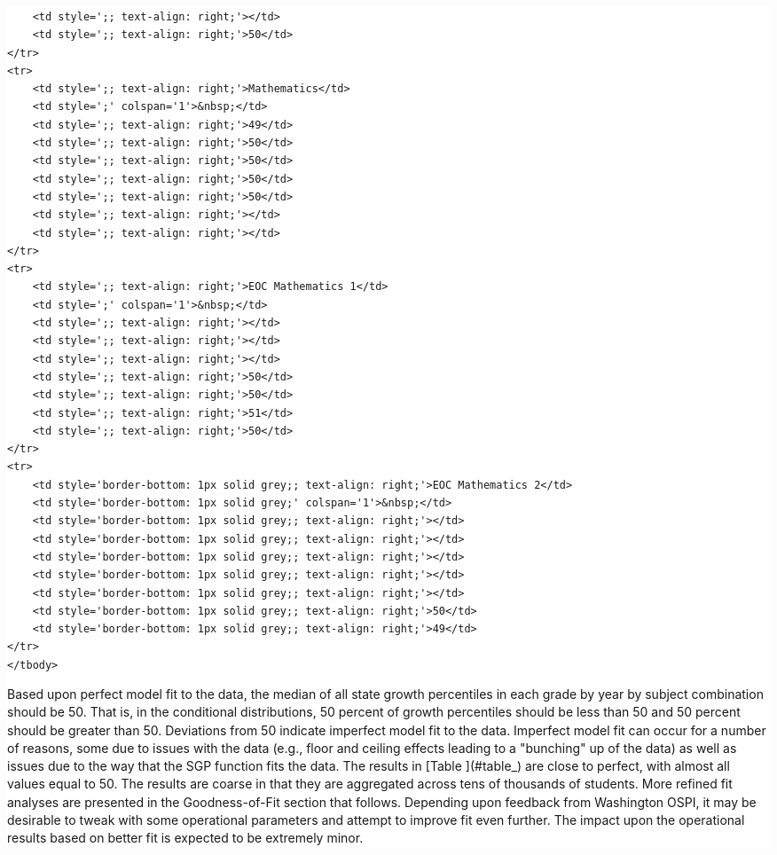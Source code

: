 		<td style=';; text-align: right;'></td>
		<td style=';; text-align: right;'>50</td>
	</tr>
	<tr>
		<td style=';; text-align: right;'>Mathematics</td>
		<td style=';' colspan='1'>&nbsp;</td>
		<td style=';; text-align: right;'>49</td>
		<td style=';; text-align: right;'>50</td>
		<td style=';; text-align: right;'>50</td>
		<td style=';; text-align: right;'>50</td>
		<td style=';; text-align: right;'>50</td>
		<td style=';; text-align: right;'></td>
		<td style=';; text-align: right;'></td>
	</tr>
	<tr>
		<td style=';; text-align: right;'>EOC Mathematics 1</td>
		<td style=';' colspan='1'>&nbsp;</td>
		<td style=';; text-align: right;'></td>
		<td style=';; text-align: right;'></td>
		<td style=';; text-align: right;'></td>
		<td style=';; text-align: right;'>50</td>
		<td style=';; text-align: right;'>50</td>
		<td style=';; text-align: right;'>51</td>
		<td style=';; text-align: right;'>50</td>
	</tr>
	<tr>
		<td style='border-bottom: 1px solid grey;; text-align: right;'>EOC Mathematics 2</td>
		<td style='border-bottom: 1px solid grey;' colspan='1'>&nbsp;</td>
		<td style='border-bottom: 1px solid grey;; text-align: right;'></td>
		<td style='border-bottom: 1px solid grey;; text-align: right;'></td>
		<td style='border-bottom: 1px solid grey;; text-align: right;'></td>
		<td style='border-bottom: 1px solid grey;; text-align: right;'></td>
		<td style='border-bottom: 1px solid grey;; text-align: right;'></td>
		<td style='border-bottom: 1px solid grey;; text-align: right;'>50</td>
		<td style='border-bottom: 1px solid grey;; text-align: right;'>49</td>
	</tr>
	</tbody>
</table>


Based upon perfect model fit to the data, the median of all state growth percentiles in each grade by year by subject combination should be 50. That is, in the conditional distributions, 50 percent of growth percentiles should be less than 50 and 50 percent should be greater than 50. Deviations from 50 indicate imperfect model fit to the data. Imperfect model fit can occur for a number of reasons, some due to issues with the data (e.g., floor and ceiling effects leading to a "bunching" up of the data) as well as issues due to the way that the SGP function fits the data. The results in [Table <script> document.write(medianCohortSGPs); </script>](#table_<script> document.write(medianCohortSGPs); </script>) are close to perfect, with almost all values equal to 50. The results are coarse in that they are aggregated across tens of thousands of students. More refined fit analyses are presented in the Goodness-of-Fit section that follows. Depending upon feedback from Washington OSPI, it may be desirable to tweak with some operational parameters and attempt to improve fit even further. The impact upon the operational results based on better fit is expected to be extremely minor.
